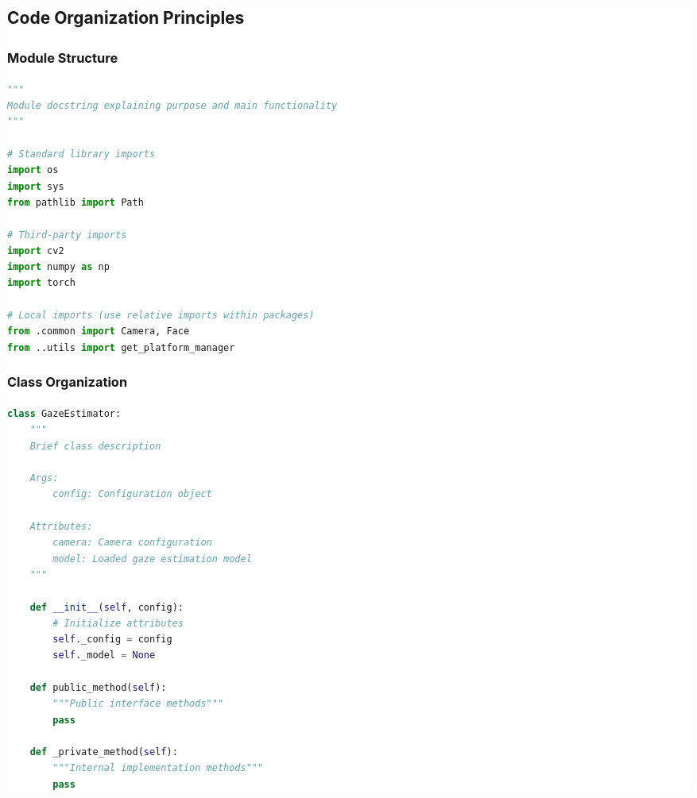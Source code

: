 ## Code Organization Principles

### Module Structure
```python
"""
Module docstring explaining purpose and main functionality
"""

# Standard library imports
import os
import sys
from pathlib import Path

# Third-party imports
import cv2
import numpy as np
import torch

# Local imports (use relative imports within packages)
from .common import Camera, Face
from ..utils import get_platform_manager
```

### Class Organization
```python
class GazeEstimator:
    """
    Brief class description
    
    Args:
        config: Configuration object
        
    Attributes:
        camera: Camera configuration
        model: Loaded gaze estimation model
    """
    
    def __init__(self, config):
        # Initialize attributes
        self._config = config
        self._model = None
        
    def public_method(self):
        """Public interface methods"""
        pass
        
    def _private_method(self):
        """Internal implementation methods"""
        pass
```
